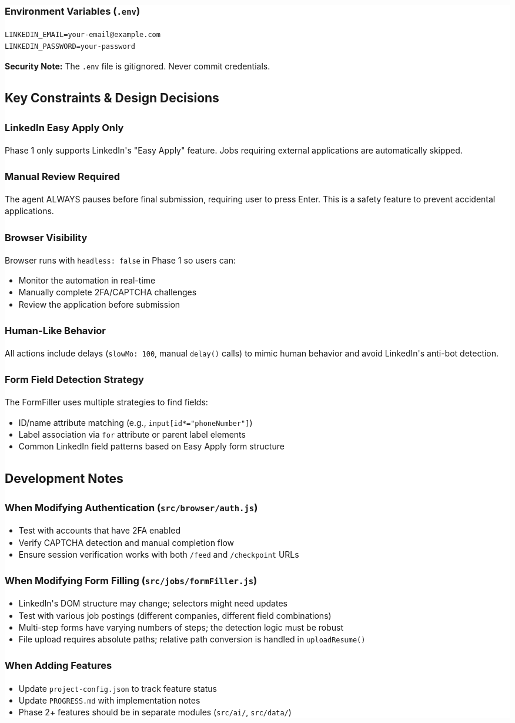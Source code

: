 ### Environment Variables (`.env`)
```
LINKEDIN_EMAIL=your-email@example.com
LINKEDIN_PASSWORD=your-password
```

**Security Note:** The `.env` file is gitignored. Never commit credentials.

## Key Constraints & Design Decisions

### LinkedIn Easy Apply Only
Phase 1 only supports LinkedIn's "Easy Apply" feature. Jobs requiring external applications are automatically skipped.

### Manual Review Required
The agent ALWAYS pauses before final submission, requiring user to press Enter. This is a safety feature to prevent accidental applications.

### Browser Visibility
Browser runs with `headless: false` in Phase 1 so users can:
- Monitor the automation in real-time
- Manually complete 2FA/CAPTCHA challenges
- Review the application before submission

### Human-Like Behavior
All actions include delays (`slowMo: 100`, manual `delay()` calls) to mimic human behavior and avoid LinkedIn's anti-bot detection.

### Form Field Detection Strategy
The FormFiller uses multiple strategies to find fields:
- ID/name attribute matching (e.g., `input[id*="phoneNumber"]`)
- Label association via `for` attribute or parent label elements
- Common LinkedIn field patterns based on Easy Apply form structure

## Development Notes

### When Modifying Authentication (`src/browser/auth.js`)
- Test with accounts that have 2FA enabled
- Verify CAPTCHA detection and manual completion flow
- Ensure session verification works with both `/feed` and `/checkpoint` URLs

### When Modifying Form Filling (`src/jobs/formFiller.js`)
- LinkedIn's DOM structure may change; selectors might need updates
- Test with various job postings (different companies, different field combinations)
- Multi-step forms have varying numbers of steps; the detection logic must be robust
- File upload requires absolute paths; relative path conversion is handled in `uploadResume()`

### When Adding Features
- Update `project-config.json` to track feature status
- Update `PROGRESS.md` with implementation notes
- Phase 2+ features should be in separate modules (`src/ai/`, `src/data/`)
